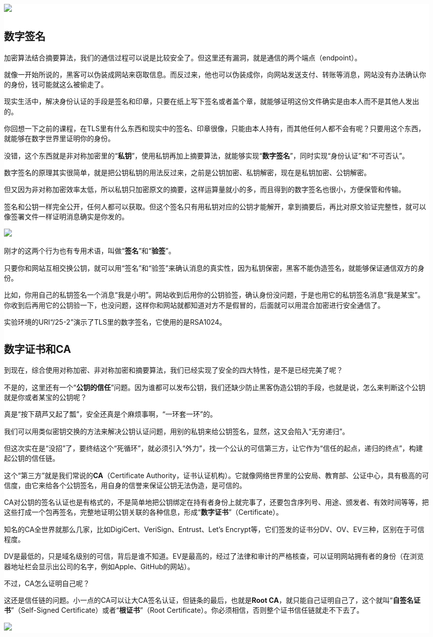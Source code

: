 ![](https://static001.geekbang.org/resource/image/c2/96/c2e10e9afa1393281b5633b1648f2696.png)

## 数字签名

加密算法结合摘要算法，我们的通信过程可以说是比较安全了。但这里还有漏洞，就是通信的两个端点（endpoint）。

就像一开始所说的，黑客可以伪装成网站来窃取信息。而反过来，他也可以伪装成你，向网站发送支付、转账等消息，网站没有办法确认你的身份，钱可能就这么被偷走了。

现实生活中，解决身份认证的手段是签名和印章，只要在纸上写下签名或者盖个章，就能够证明这份文件确实是由本人而不是其他人发出的。

你回想一下之前的课程，在TLS里有什么东西和现实中的签名、印章很像，只能由本人持有，而其他任何人都不会有呢？只要用这个东西，就能够在数字世界里证明你的身份。

没错，这个东西就是非对称加密里的“**私钥**”，使用私钥再加上摘要算法，就能够实现“**数字签名**”，同时实现“身份认证”和“不可否认”。

数字签名的原理其实很简单，就是把公钥私钥的用法反过来，之前是公钥加密、私钥解密，现在是私钥加密、公钥解密。

但又因为非对称加密效率太低，所以私钥只加密原文的摘要，这样运算量就小的多，而且得到的数字签名也很小，方便保管和传输。

签名和公钥一样完全公开，任何人都可以获取。但这个签名只有用私钥对应的公钥才能解开，拿到摘要后，再比对原文验证完整性，就可以像签署文件一样证明消息确实是你发的。

![](https://static001.geekbang.org/resource/image/84/d2/84a79826588ca35bf6ddcade027597d2.png)

刚才的这两个行为也有专用术语，叫做“**签名**”和“**验签**”。

只要你和网站互相交换公钥，就可以用“签名”和“验签”来确认消息的真实性，因为私钥保密，黑客不能伪造签名，就能够保证通信双方的身份。

比如，你用自己的私钥签名一个消息“我是小明”。网站收到后用你的公钥验签，确认身份没问题，于是也用它的私钥签名消息“我是某宝”。你收到后再用它的公钥验一下，也没问题，这样你和网站就都知道对方不是假冒的，后面就可以用混合加密进行安全通信了。

实验环境的URI“/25-2”演示了TLS里的数字签名，它使用的是RSA1024。

## 数字证书和CA

到现在，综合使用对称加密、非对称加密和摘要算法，我们已经实现了安全的四大特性，是不是已经完美了呢？

不是的，这里还有一个“**公钥的信任**”问题。因为谁都可以发布公钥，我们还缺少防止黑客伪造公钥的手段，也就是说，怎么来判断这个公钥就是你或者某宝的公钥呢？

真是“按下葫芦又起了瓢”，安全还真是个麻烦事啊，“一环套一环”的。

我们可以用类似密钥交换的方法来解决公钥认证问题，用别的私钥来给公钥签名，显然，这又会陷入“无穷递归”。

但这次实在是“没招”了，要终结这个“死循环”，就必须引入“外力”，找一个公认的可信第三方，让它作为“信任的起点，递归的终点”，构建起公钥的信任链。

这个“第三方”就是我们常说的**CA**（Certificate Authority，证书认证机构）。它就像网络世界里的公安局、教育部、公证中心，具有极高的可信度，由它来给各个公钥签名，用自身的信誉来保证公钥无法伪造，是可信的。

CA对公钥的签名认证也是有格式的，不是简单地把公钥绑定在持有者身份上就完事了，还要包含序列号、用途、颁发者、有效时间等等，把这些打成一个包再签名，完整地证明公钥关联的各种信息，形成“**数字证书**”（Certificate）。

知名的CA全世界就那么几家，比如DigiCert、VeriSign、Entrust、Let’s Encrypt等，它们签发的证书分DV、OV、EV三种，区别在于可信程度。

DV是最低的，只是域名级别的可信，背后是谁不知道。EV是最高的，经过了法律和审计的严格核查，可以证明网站拥有者的身份（在浏览器地址栏会显示出公司的名字，例如Apple、GitHub的网站）。

不过，CA怎么证明自己呢？

这还是信任链的问题。小一点的CA可以让大CA签名认证，但链条的最后，也就是**Root CA**，就只能自己证明自己了，这个就叫“**自签名证书**”（Self-Signed Certificate）或者“**根证书**”（Root Certificate）。你必须相信，否则整个证书信任链就走不下去了。

![](https://static001.geekbang.org/resource/image/8f/9c/8f0813e9555ba1a40bd2170734aced9c.png)
